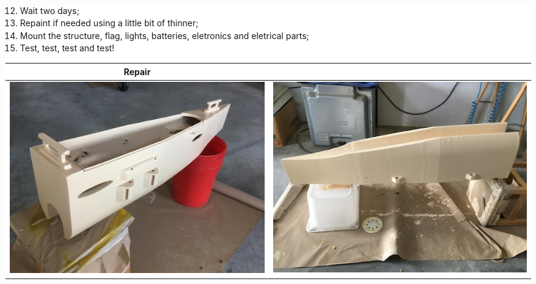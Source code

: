 12. Wait two days;
13. Repaint if needed using a little bit of thinner;
14. Mount the structure, flag, lights, batteries, eletronics and eletrical parts;
15. Test, test, test and test!

| Repair | | 
| ------------- | ------------- |
| ![](Photos/repair1.jpeg) | ![](Photos/repair2.jpeg) |